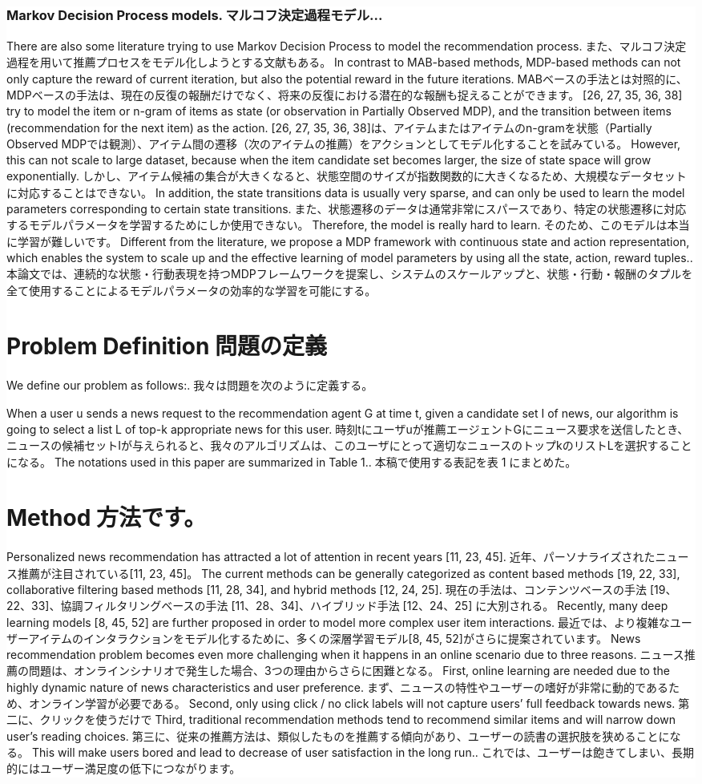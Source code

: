 ### Markov Decision Process models. マルコフ決定過程モデル...

There are also some literature trying to use Markov Decision Process to model the recommendation process.
また、マルコフ決定過程を用いて推薦プロセスをモデル化しようとする文献もある。
In contrast to MAB-based methods, MDP-based methods can not only capture the reward of current iteration, but also the potential reward in the future iterations.
MABベースの手法とは対照的に、MDPベースの手法は、現在の反復の報酬だけでなく、将来の反復における潜在的な報酬も捉えることができます。
[26, 27, 35, 36, 38] try to model the item or n-gram of items as state (or observation in Partially Observed MDP), and the transition between items (recommendation for the next item) as the action.
[26, 27, 35, 36, 38]は、アイテムまたはアイテムのn-gramを状態（Partially Observed MDPでは観測）、アイテム間の遷移（次のアイテムの推薦）をアクションとしてモデル化することを試みている。
However, this can not scale to large dataset, because when the item candidate set becomes larger, the size of state space will grow exponentially.
しかし、アイテム候補の集合が大きくなると、状態空間のサイズが指数関数的に大きくなるため、大規模なデータセットに対応することはできない。
In addition, the state transitions data is usually very sparse, and can only be used to learn the model parameters corresponding to certain state transitions.
また、状態遷移のデータは通常非常にスパースであり、特定の状態遷移に対応するモデルパラメータを学習するためにしか使用できない。
Therefore, the model is really hard to learn.
そのため、このモデルは本当に学習が難しいです。
Different from the literature, we propose a MDP framework with continuous state and action representation, which enables the system to scale up and the effective learning of model parameters by using all the state, action, reward tuples..
本論文では、連続的な状態・行動表現を持つMDPフレームワークを提案し、システムのスケールアップと、状態・行動・報酬のタプルを全て使用することによるモデルパラメータの効率的な学習を可能にする。

# Problem Definition 問題の定義

We define our problem as follows:.
我々は問題を次のように定義する。

When a user u sends a news request to the recommendation agent G at time t, given a candidate set I of news, our algorithm is going to select a list L of top-k appropriate news for this user.
時刻tにユーザuが推薦エージェントGにニュース要求を送信したとき、ニュースの候補セットIが与えられると、我々のアルゴリズムは、このユーザにとって適切なニュースのトップkのリストLを選択することになる。
The notations used in this paper are summarized in Table 1..
本稿で使用する表記を表 1 にまとめた。

# Method 方法です。

Personalized news recommendation has attracted a lot of attention in recent years [11, 23, 45].
近年、パーソナライズされたニュース推薦が注目されている[11, 23, 45]。
The current methods can be generally categorized as content based methods [19, 22, 33], collaborative filtering based methods [11, 28, 34], and hybrid methods [12, 24, 25].
現在の手法は、コンテンツベースの手法 [19、22、33]、協調フィルタリングベースの手法 [11、28、34]、ハイブリッド手法 [12、24、25] に大別される。
Recently, many deep learning models [8, 45, 52] are further proposed in order to model more complex user item interactions.
最近では、より複雑なユーザーアイテムのインタラクションをモデル化するために、多くの深層学習モデル[8, 45, 52]がさらに提案されています。
News recommendation problem becomes even more challenging when it happens in an online scenario due to three reasons.
ニュース推薦の問題は、オンラインシナリオで発生した場合、3つの理由からさらに困難となる。
First, online learning are needed due to the highly dynamic nature of news characteristics and user preference.
まず、ニュースの特性やユーザーの嗜好が非常に動的であるため、オンライン学習が必要である。
Second, only using click / no click labels will not capture users’ full feedback towards news.
第二に、クリックを使うだけで
Third, traditional recommendation methods tend to recommend similar items and will narrow down user’s reading choices.
第三に、従来の推薦方法は、類似したものを推薦する傾向があり、ユーザーの読書の選択肢を狭めることになる。
This will make users bored and lead to decrease of user satisfaction in the long run..
これでは、ユーザーは飽きてしまい、長期的にはユーザー満足度の低下につながります。
